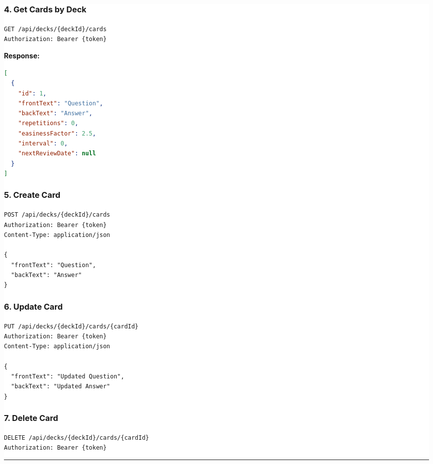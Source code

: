 ### 4. Get Cards by Deck
```http
GET /api/decks/{deckId}/cards
Authorization: Bearer {token}
```

**Response:**
```json
[
  {
    "id": 1,
    "frontText": "Question",
    "backText": "Answer",
    "repetitions": 0,
    "easinessFactor": 2.5,
    "interval": 0,
    "nextReviewDate": null
  }
]
```

### 5. Create Card
```http
POST /api/decks/{deckId}/cards
Authorization: Bearer {token}
Content-Type: application/json

{
  "frontText": "Question",
  "backText": "Answer"
}
```

### 6. Update Card
```http
PUT /api/decks/{deckId}/cards/{cardId}
Authorization: Bearer {token}
Content-Type: application/json

{
  "frontText": "Updated Question",
  "backText": "Updated Answer"
}
```

### 7. Delete Card
```http
DELETE /api/decks/{deckId}/cards/{cardId}
Authorization: Bearer {token}
```

---
